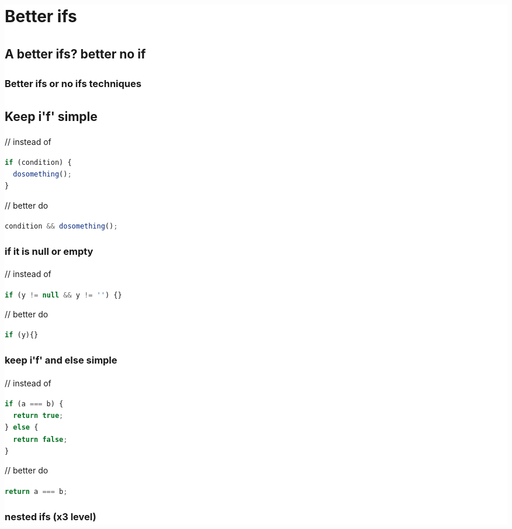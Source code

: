 
# Better ifs

## A better ifs? better no if

### **Better ifs or no ifs techniques**

## Keep i'f' simple

// instead of

```javascript
if (condition) {
  dosomething();
}
```

// better do

```javascript
condition && dosomething();
```

### if it is null or empty

// instead of

```javascript
if (y != null && y != '') {}
```

// better do

```javascript
if (y){}
```

### keep i'f' and else simple

// instead of

```javascript
if (a === b) {
  return true;
} else {
  return false;
}
```

// better do

```javascript
return a === b;
```

### nested ifs \(x3 level\)
